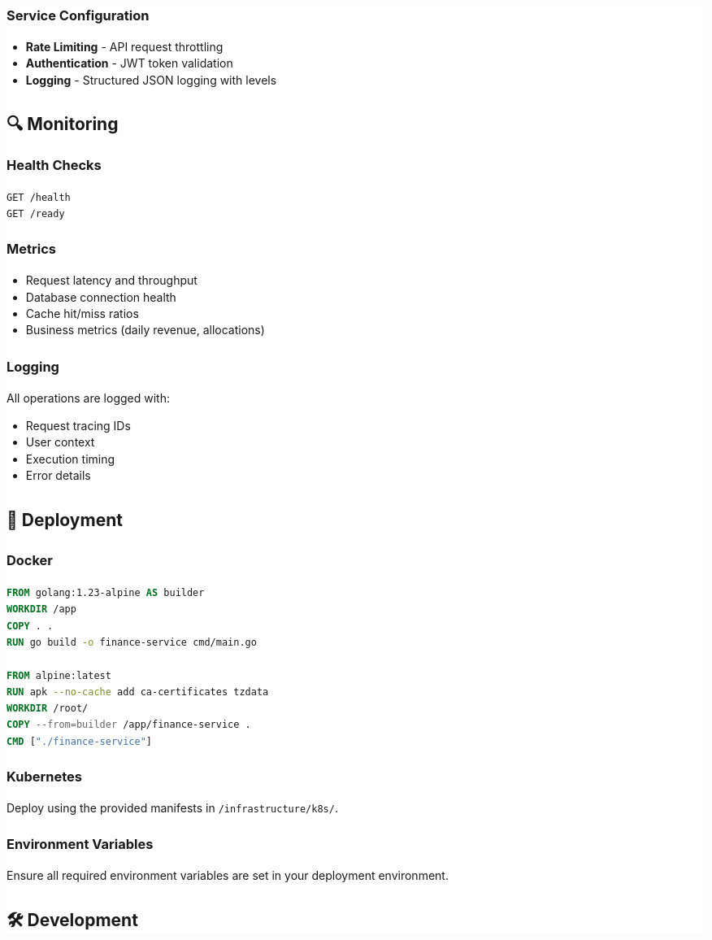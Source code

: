 ### Service Configuration
- **Rate Limiting** - API request throttling
- **Authentication** - JWT token validation
- **Logging** - Structured JSON logging with levels

## 🔍 Monitoring

### Health Checks
```http
GET /health
GET /ready
```

### Metrics
- Request latency and throughput
- Database connection health
- Cache hit/miss ratios
- Business metrics (daily revenue, allocations)

### Logging
All operations are logged with:
- Request tracing IDs
- User context
- Execution timing
- Error details

## 🚚 Deployment

### Docker
```dockerfile
FROM golang:1.23-alpine AS builder
WORKDIR /app
COPY . .
RUN go build -o finance-service cmd/main.go

FROM alpine:latest
RUN apk --no-cache add ca-certificates tzdata
WORKDIR /root/
COPY --from=builder /app/finance-service .
CMD ["./finance-service"]
```

### Kubernetes
Deploy using the provided manifests in `/infrastructure/k8s/`.

### Environment Variables
Ensure all required environment variables are set in your deployment environment.

## 🛠️ Development
